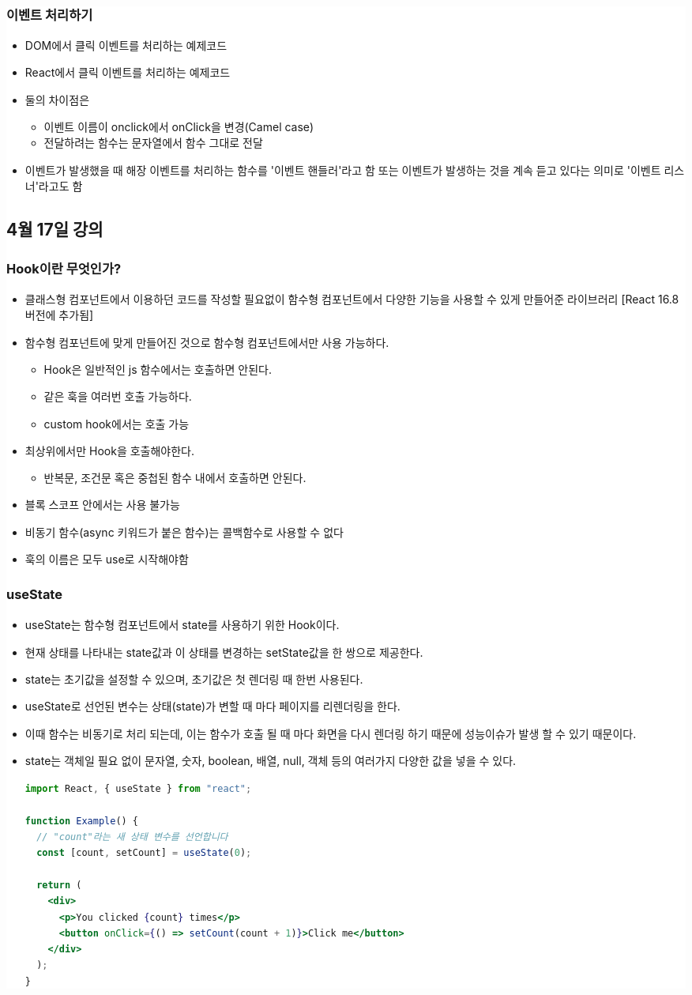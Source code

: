 ### 이벤트 처리하기

- DOM에서 클릭 이벤트를 처리하는 예제코드
- React에서 클릭 이벤트를 처리하는 예제코드

- 둘의 차이점은

  - 이벤트 이름이 onclick에서 onClick을 변경(Camel case)
  - 전달하려는 함수는 문자열에서 함수 그대로 전달

- 이벤트가 발생했을 때 해장 이벤트를 처리하는 함수를 '이벤트 핸들러'라고 함 또는 이벤트가 발생하는 것을 계속 듣고 있다는 의미로 '이벤트 리스너'라고도 함

## 4월 17일 강의

### Hook이란 무엇인가?

- 클래스형 컴포넌트에서 이용하던 코드를 작성할 필요없이 함수형 컴포넌트에서 다양한 기능을 사용할 수 있게 만들어준 라이브러리 [React 16.8 버전에 추가됨]

- 함수형 컴포넌트에 맞게 만들어진 것으로 함수형 컴포넌트에서만 사용 가능하다.

  - Hook은 일반적인 js 함수에서는 호출하면 안된다.

  - 같은 훅을 여러번 호출 가능하다.

  - custom hook에서는 호출 가능

- 최상위에서만 Hook을 호출해야한다.

  - 반복문, 조건문 혹은 중첩된 함수 내에서 호출하면 안된다.

- 블록 스코프 안에서는 사용 불가능

- 비동기 함수(async 키워드가 붙은 함수)는 콜백함수로 사용할 수 없다

- 훅의 이름은 모두 use로 시작해야함

### useState

- useState는 함수형 컴포넌트에서 state를 사용하기 위한 Hook이다.

- 현재 상태를 나타내는 state값과 이 상태를 변경하는 setState값을 한 쌍으로 제공한다.

- state는 초기값을 설정할 수 있으며, 초기값은 첫 렌더링 때 한번 사용된다.

- useState로 선언된 변수는 상태(state)가 변할 때 마다 페이지를 리렌더링을 한다.

- 이때 함수는 비동기로 처리 되는데, 이는 함수가 호출 될 때 마다 화면을 다시 렌더링 하기 때문에 성능이슈가 발생 할 수 있기 때문이다.

- state는 객체일 필요 없이 문자열, 숫자, boolean, 배열, null, 객체 등의 여러가지 다양한 값을 넣을 수 있다.

  ```jsx
  import React, { useState } from "react";

  function Example() {
    // "count"라는 새 상태 변수를 선언합니다
    const [count, setCount] = useState(0);

    return (
      <div>
        <p>You clicked {count} times</p>
        <button onClick={() => setCount(count + 1)}>Click me</button>
      </div>
    );
  }
  ```
